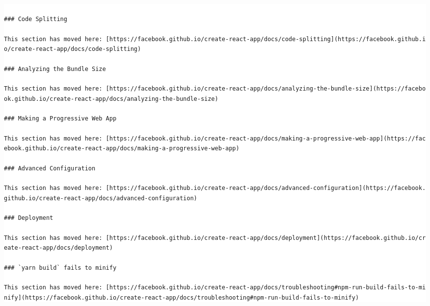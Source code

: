   ```

### Code Splitting

This section has moved here: [https://facebook.github.io/create-react-app/docs/code-splitting](https://facebook.github.io/create-react-app/docs/code-splitting)

### Analyzing the Bundle Size

This section has moved here: [https://facebook.github.io/create-react-app/docs/analyzing-the-bundle-size](https://facebook.github.io/create-react-app/docs/analyzing-the-bundle-size)

### Making a Progressive Web App

This section has moved here: [https://facebook.github.io/create-react-app/docs/making-a-progressive-web-app](https://facebook.github.io/create-react-app/docs/making-a-progressive-web-app)

### Advanced Configuration

This section has moved here: [https://facebook.github.io/create-react-app/docs/advanced-configuration](https://facebook.github.io/create-react-app/docs/advanced-configuration)

### Deployment

This section has moved here: [https://facebook.github.io/create-react-app/docs/deployment](https://facebook.github.io/create-react-app/docs/deployment)

### `yarn build` fails to minify

This section has moved here: [https://facebook.github.io/create-react-app/docs/troubleshooting#npm-run-build-fails-to-minify](https://facebook.github.io/create-react-app/docs/troubleshooting#npm-run-build-fails-to-minify)
